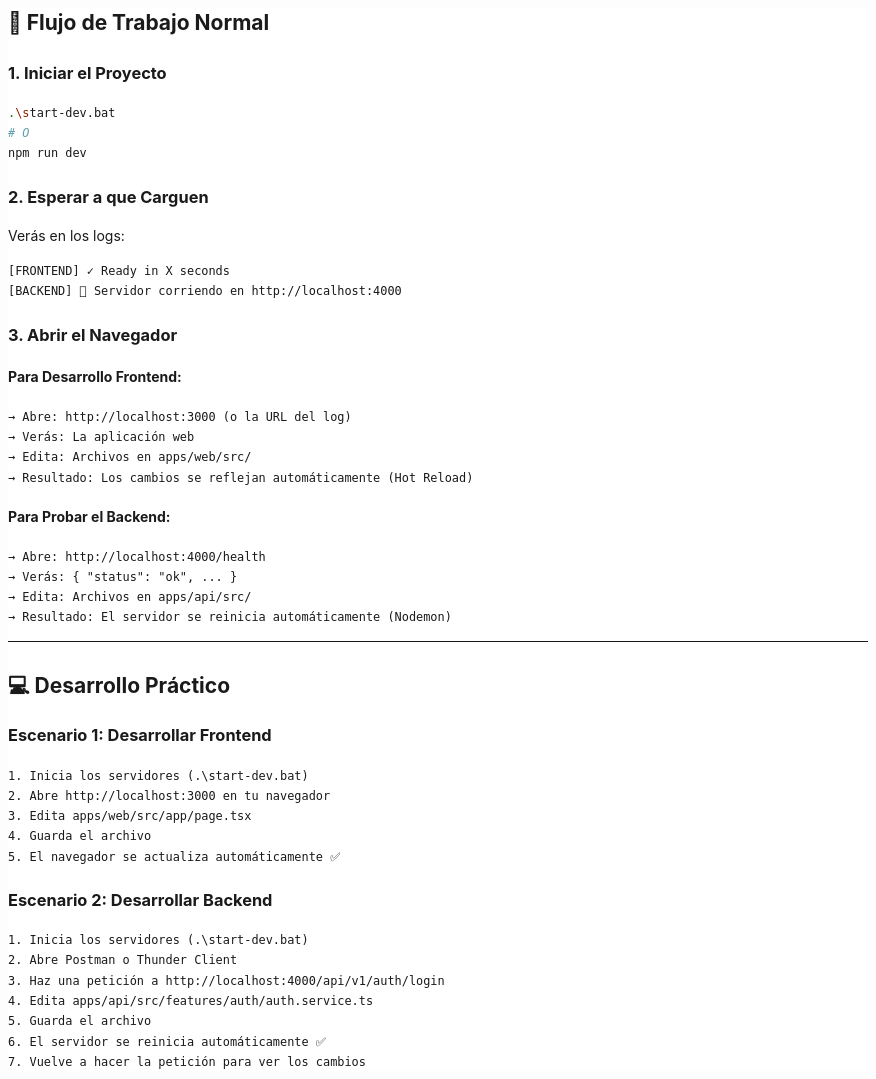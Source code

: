 
## 🎯 Flujo de Trabajo Normal

### 1. Iniciar el Proyecto
```bash
.\start-dev.bat
# O
npm run dev
```

### 2. Esperar a que Carguen
Verás en los logs:
```
[FRONTEND] ✓ Ready in X seconds
[BACKEND] 🚀 Servidor corriendo en http://localhost:4000
```

### 3. Abrir el Navegador

#### Para Desarrollo Frontend:
```
→ Abre: http://localhost:3000 (o la URL del log)
→ Verás: La aplicación web
→ Edita: Archivos en apps/web/src/
→ Resultado: Los cambios se reflejan automáticamente (Hot Reload)
```

#### Para Probar el Backend:
```
→ Abre: http://localhost:4000/health
→ Verás: { "status": "ok", ... }
→ Edita: Archivos en apps/api/src/
→ Resultado: El servidor se reinicia automáticamente (Nodemon)
```

---

## 💻 Desarrollo Práctico

### Escenario 1: Desarrollar Frontend

```
1. Inicia los servidores (.\start-dev.bat)
2. Abre http://localhost:3000 en tu navegador
3. Edita apps/web/src/app/page.tsx
4. Guarda el archivo
5. El navegador se actualiza automáticamente ✅
```

### Escenario 2: Desarrollar Backend

```
1. Inicia los servidores (.\start-dev.bat)
2. Abre Postman o Thunder Client
3. Haz una petición a http://localhost:4000/api/v1/auth/login
4. Edita apps/api/src/features/auth/auth.service.ts
5. Guarda el archivo
6. El servidor se reinicia automáticamente ✅
7. Vuelve a hacer la petición para ver los cambios
```

